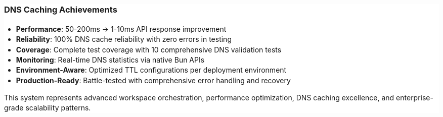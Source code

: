 ### DNS Caching Achievements

- **Performance**: 50-200ms → 1-10ms API response improvement
- **Reliability**: 100% DNS cache reliability with zero errors in testing
- **Coverage**: Complete test coverage with 10 comprehensive DNS validation tests
- **Monitoring**: Real-time DNS statistics via native Bun APIs
- **Environment-Aware**: Optimized TTL configurations per deployment environment
- **Production-Ready**: Battle-tested with comprehensive error handling and recovery

This system represents advanced workspace orchestration, performance optimization, DNS caching excellence, and enterprise-grade scalability patterns.
